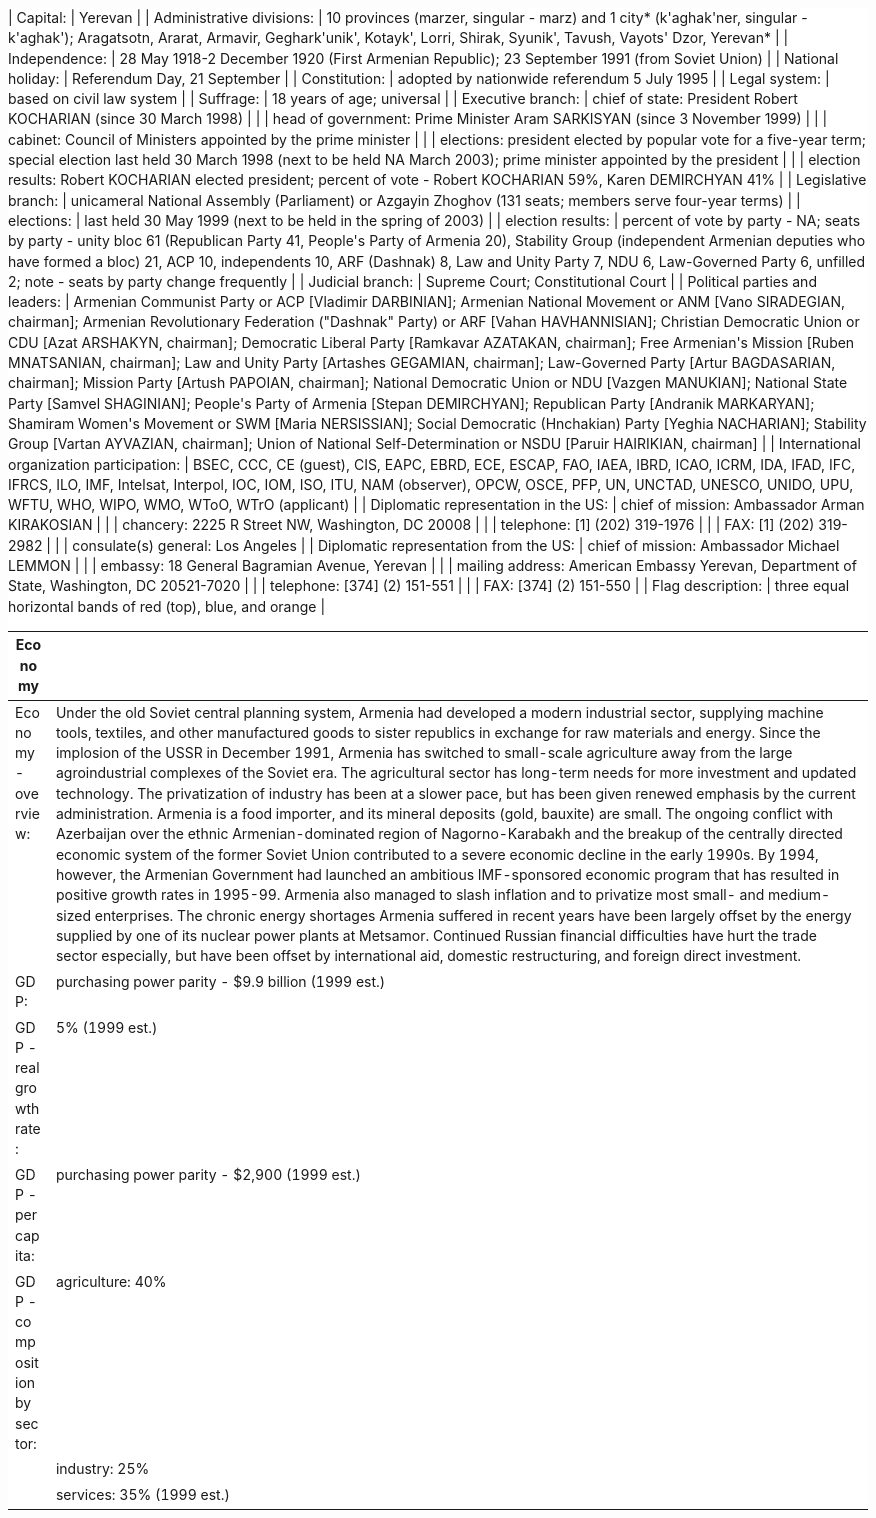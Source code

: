 | Capital: | Yerevan |
| Administrative divisions: | 10 provinces (marzer, singular - marz) and 1 city* (k'aghak'ner, singular - k'aghak'); Aragatsotn, Ararat, Armavir, Geghark'unik', Kotayk', Lorri, Shirak, Syunik', Tavush, Vayots' Dzor, Yerevan* |
| Independence: | 28 May 1918-2 December 1920 (First Armenian Republic); 23 September 1991 (from Soviet Union) |
| National holiday: | Referendum Day, 21 September |
| Constitution: | adopted by nationwide referendum 5 July 1995 |
| Legal system: | based on civil law system |
| Suffrage: | 18 years of age; universal |
| Executive branch: | chief of state: President Robert KOCHARIAN (since 30 March 1998) |
|  | head of government: Prime Minister Aram SARKISYAN (since 3 November 1999) |
|  | cabinet: Council of Ministers appointed by the prime minister |
|  | elections: president elected by popular vote for a five-year term; special election last held 30 March 1998 (next to be held NA March 2003); prime minister appointed by the president |
|  | election results: Robert KOCHARIAN elected president; percent of vote - Robert KOCHARIAN 59%, Karen DEMIRCHYAN 41% |
| Legislative branch: | unicameral National Assembly (Parliament) or Azgayin Zhoghov (131 seats; members serve four-year terms) |
| elections: | last held 30 May 1999 (next to be held in the spring of 2003) |
| election results: | percent of vote by party - NA; seats by party - unity bloc 61 (Republican Party 41, People's Party of Armenia 20), Stability Group (independent Armenian deputies who have formed a bloc) 21, ACP 10, independents 10, ARF (Dashnak) 8, Law and Unity Party 7, NDU 6, Law-Governed Party 6, unfilled 2; note - seats by party change frequently |
| Judicial branch: | Supreme Court; Constitutional Court |
| Political parties and leaders: | Armenian Communist Party or ACP [Vladimir DARBINIAN]; Armenian National Movement or ANM [Vano SIRADEGIAN, chairman]; Armenian Revolutionary Federation ("Dashnak" Party) or ARF [Vahan HAVHANNISIAN]; Christian Democratic Union or CDU [Azat ARSHAKYN, chairman]; Democratic Liberal Party [Ramkavar AZATAKAN, chairman]; Free Armenian's Mission [Ruben MNATSANIAN, chairman]; Law and Unity Party [Artashes GEGAMIAN, chairman]; Law-Governed Party [Artur BAGDASARIAN, chairman]; Mission Party [Artush PAPOIAN, chairman]; National Democratic Union or NDU [Vazgen MANUKIAN]; National State Party [Samvel SHAGINIAN]; People's Party of Armenia [Stepan DEMIRCHYAN]; Republican Party [Andranik MARKARYAN]; Shamiram Women's Movement or SWM [Maria NERSISSIAN]; Social Democratic (Hnchakian) Party [Yeghia NACHARIAN]; Stability Group [Vartan AYVAZIAN, chairman]; Union of National Self-Determination or NSDU [Paruir HAIRIKIAN, chairman] |
| International organization participation: | BSEC, CCC, CE (guest), CIS, EAPC, EBRD, ECE, ESCAP, FAO, IAEA, IBRD, ICAO, ICRM, IDA, IFAD, IFC, IFRCS, ILO, IMF, Intelsat, Interpol, IOC, IOM, ISO, ITU, NAM (observer), OPCW, OSCE, PFP, UN, UNCTAD, UNESCO, UNIDO, UPU, WFTU, WHO, WIPO, WMO, WToO, WTrO (applicant) |
| Diplomatic representation in the US: | chief of mission: Ambassador Arman KIRAKOSIAN |
|  | chancery: 2225 R Street NW, Washington, DC 20008 |
|  | telephone: [1] (202) 319-1976 |
|  | FAX: [1] (202) 319-2982 |
|  | consulate(s) general: Los Angeles |
| Diplomatic representation from the US: | chief of mission: Ambassador Michael LEMMON |
|  | embassy: 18 General Bagramian Avenue, Yerevan |
|  | mailing address: American Embassy Yerevan, Department of State, Washington, DC 20521-7020 |
|  | telephone: [374] (2) 151-551 |
|  | FAX: [374] (2) 151-550 |
| Flag description: | three equal horizontal bands of red (top), blue, and orange |

| Economy |   |
| --- | --- |
| Economy - overview: | Under the old Soviet central planning system, Armenia had developed a modern industrial sector, supplying machine tools, textiles, and other manufactured goods to sister republics in exchange for raw materials and energy. Since the implosion of the USSR in December 1991, Armenia has switched to small-scale agriculture away from the large agroindustrial complexes of the Soviet era. The agricultural sector has long-term needs for more investment and updated technology. The privatization of industry has been at a slower pace, but has been given renewed emphasis by the current administration. Armenia is a food importer, and its mineral deposits (gold, bauxite) are small. The ongoing conflict with Azerbaijan over the ethnic Armenian-dominated region of Nagorno-Karabakh and the breakup of the centrally directed economic system of the former Soviet Union contributed to a severe economic decline in the early 1990s. By 1994, however, the Armenian Government had launched an ambitious IMF-sponsored economic program that has resulted in positive growth rates in 1995-99. Armenia also managed to slash inflation and to privatize most small- and medium-sized enterprises. The chronic energy shortages Armenia suffered in recent years have been largely offset by the energy supplied by one of its nuclear power plants at Metsamor. Continued Russian financial difficulties have hurt the trade sector especially, but have been offset by international aid, domestic restructuring, and foreign direct investment. |
| GDP: | purchasing power parity - $9.9 billion (1999 est.) |
| GDP - real growth rate: | 5% (1999 est.) |
| GDP - per capita: | purchasing power parity - $2,900 (1999 est.) |
| GDP - composition by sector: | agriculture: 40% |
|  | industry: 25% |
|  | services: 35% (1999 est.) |
